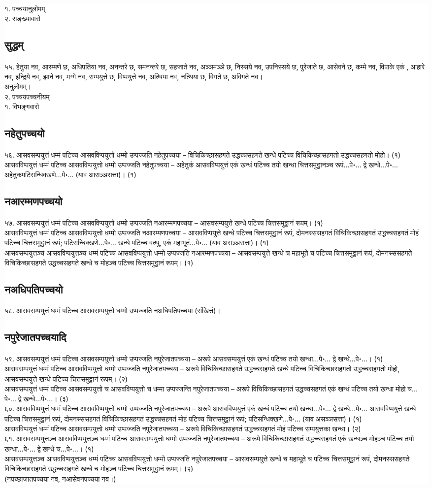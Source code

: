 १. पच्चयानुलोमम्  
२. सङ्ख्यावारो  


## सुद्धम्

५५. हेतुया नव, आरम्मणे छ, अधिपतिया नव, अनन्तरे छ, समनन्तरे छ, सहजाते नव, अञ्ञमञ्ञे छ, निस्सये नव, उपनिस्सये छ, पुरेजाते छ, आसेवने छ, कम्मे नव, विपाके एकं , आहारे नव, इन्द्रिये नव, झाने नव, मग्गे नव, सम्पयुत्ते छ, विप्पयुत्ते नव, अत्थिया नव, नत्थिया छ, विगते छ, अविगते नव।  
अनुलोमम्।  
२. पच्चयपच्चनीयम्  
१. विभङ्गवारो  


## नहेतुपच्चयो

५६. आसवसम्पयुत्तं धम्मं पटिच्च आसवविप्पयुत्तो धम्मो उप्पज्जति नहेतुपच्चया – विचिकिच्छासहगते उद्धच्चसहगते खन्धे पटिच्च विचिकिच्छासहगतो उद्धच्चसहगतो मोहो। (१)  
आसवविप्पयुत्तं धम्मं पटिच्च आसवविप्पयुत्तो धम्मो उप्पज्जति नहेतुपच्चया – अहेतुकं आसवविप्पयुत्तं एकं खन्धं पटिच्च तयो खन्धा चित्तसमुट्ठानञ्च रूपं…पे॰… द्वे खन्धे…पे॰… अहेतुकपटिसन्धिक्खणे…पे॰… (याव आसञ्ञसत्ता)। (१)  


## नआरम्मणपच्चयो

५७. आसवसम्पयुत्तं धम्मं पटिच्च आसवविप्पयुत्तो धम्मो उप्पज्जति नआरम्मणपच्चया – आसवसम्पयुत्ते खन्धे पटिच्च चित्तसमुट्ठानं रूपम्। (१)  
आसवविप्पयुत्तं धम्मं पटिच्च आसवविप्पयुत्तो धम्मो उप्पज्जति नआरम्मणपच्चया – आसवविप्पयुत्ते खन्धे पटिच्च चित्तसमुट्ठानं रूपं, दोमनस्ससहगतं विचिकिच्छासहगतं उद्धच्चसहगतं मोहं पटिच्च चित्तसमुट्ठानं रूपं; पटिसन्धिक्खणे…पे॰… खन्धे पटिच्च वत्थु, एकं महाभूतं…पे॰… (याव असञ्ञसत्ता)। (१)  
आसवसम्पयुत्तञ्च आसवविप्पयुत्तञ्च धम्मं पटिच्च आसवविप्पयुत्तो धम्मो उप्पज्जति नआरम्मणपच्चया – आसवसम्पयुत्ते खन्धे च महाभूते च पटिच्च चित्तसमुट्ठानं रूपं, दोमनस्ससहगते विचिकिच्छासहगते उद्धच्चसहगते खन्धे च मोहञ्च पटिच्च चित्तसमुट्ठानं रूपम्। (१)  


## नअधिपतिपच्चयो

५८. आसवसम्पयुत्तं धम्मं पटिच्च आसवसम्पयुत्तो धम्मो उप्पज्जति नअधिपतिपच्चया (संखित्तं)।  


## नपुरेजातपच्चयादि

५९. आसवसम्पयुत्तं धम्मं पटिच्च आसवसम्पयुत्तो धम्मो उप्पज्जति नपुरेजातपच्चया – अरूपे आसवसम्पयुत्तं एकं खन्धं पटिच्च तयो खन्धा…पे॰… द्वे खन्धे…पे॰…। (१)  
आसवसम्पयुत्तं धम्मं पटिच्च आसवविप्पयुत्तो धम्मो उप्पज्जति नपुरेजातपच्चया – अरूपे विचिकिच्छासहगते उद्धच्चसहगते खन्धे पटिच्च विचिकिच्छासहगतो उद्धच्चसहगतो मोहो, आसवसम्पयुत्ते खन्धे पटिच्च चित्तसमुट्ठानं रूपम्। (२)  
आसवसम्पयुत्तं धम्मं पटिच्च आसवसम्पयुत्तो च आसवविप्पयुत्तो च धम्मा उप्पज्जन्ति नपुरेजातपच्चया – अरूपे विचिकिच्छासहगतं उद्धच्चसहगतं एकं खन्धं पटिच्च तयो खन्धा मोहो च…पे॰… द्वे खन्धे…पे॰…। (३)  
६०. आसवविप्पयुत्तं धम्मं पटिच्च आसवविप्पयुत्तो धम्मो उप्पज्जति नपुरेजातपच्चया – अरूपे आसवविप्पयुत्तं एकं खन्धं पटिच्च तयो खन्धा…पे॰… द्वे खन्धे…पे॰… आसवविप्पयुत्ते खन्धे पटिच्च चित्तसमुट्ठानं रूपं, दोमनस्ससहगतं विचिकिच्छासहगतं उद्धच्चसहगतं मोहं पटिच्च चित्तसमुट्ठानं रूपं; पटिसन्धिक्खणे…पे॰… (याव असञ्ञसत्ता)। (१)  
आसवविप्पयुत्तं धम्मं पटिच्च आसवसम्पयुत्तो धम्मो उप्पज्जति नपुरेजातपच्चया – अरूपे विचिकिच्छासहगतं उद्धच्चसहगतं मोहं पटिच्च सम्पयुत्तका खन्धा। (२)  
६१. आसवसम्पयुत्तञ्च आसवविप्पयुत्तञ्च धम्मं पटिच्च आसवसम्पयुत्तो धम्मो उप्पज्जति नपुरेजातपच्चया – अरूपे विचिकिच्छासहगतं उद्धच्चसहगतं एकं खन्धञ्च मोहञ्च पटिच्च तयो खन्धा…पे॰… द्वे खन्धे च…पे॰…। (१)  
आसवसम्पयुत्तञ्च आसवविप्पयुत्तञ्च धम्मं पटिच्च आसवविप्पयुत्तो धम्मो उप्पज्जति नपुरेजातपच्चया – आसवसम्पयुत्ते खन्धे च महाभूते च पटिच्च चित्तसमुट्ठानं रूपं, दोमनस्ससहगते विचिकिच्छासहगते उद्धच्चसहगते खन्धे च मोहञ्च पटिच्च चित्तसमुट्ठानं रूपम्। (२)  
(नपच्छाजातपच्चया नव, नआसेवनपच्चया नव।)  
